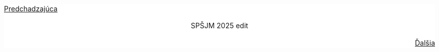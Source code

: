 <div align="left">

[Predchadzajúca](19.md)
</div>
<div align="center">
SPŠJM 2025 edit
</div>
<div align="right">

[Ďalšia](21.md)
</div>